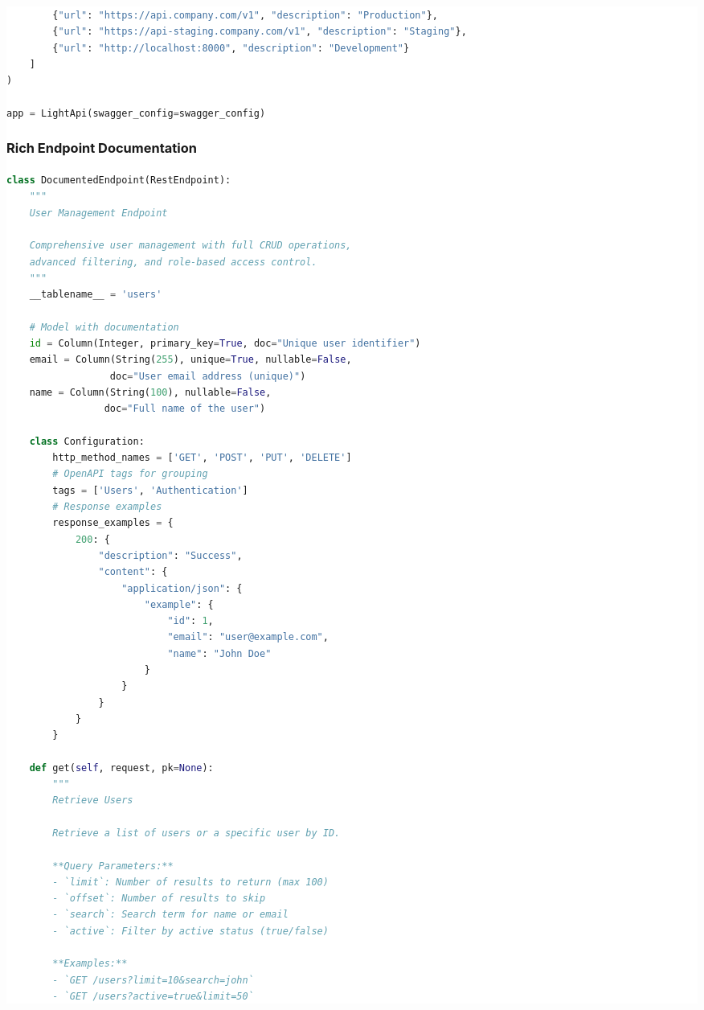 ```python
        {"url": "https://api.company.com/v1", "description": "Production"},
        {"url": "https://api-staging.company.com/v1", "description": "Staging"},
        {"url": "http://localhost:8000", "description": "Development"}
    ]
)

app = LightApi(swagger_config=swagger_config)
```

### Rich Endpoint Documentation

```python
class DocumentedEndpoint(RestEndpoint):
    """
    User Management Endpoint
    
    Comprehensive user management with full CRUD operations,
    advanced filtering, and role-based access control.
    """
    __tablename__ = 'users'
    
    # Model with documentation
    id = Column(Integer, primary_key=True, doc="Unique user identifier")
    email = Column(String(255), unique=True, nullable=False, 
                  doc="User email address (unique)")
    name = Column(String(100), nullable=False, 
                 doc="Full name of the user")
    
    class Configuration:
        http_method_names = ['GET', 'POST', 'PUT', 'DELETE']
        # OpenAPI tags for grouping
        tags = ['Users', 'Authentication']
        # Response examples
        response_examples = {
            200: {
                "description": "Success",
                "content": {
                    "application/json": {
                        "example": {
                            "id": 1,
                            "email": "user@example.com",
                            "name": "John Doe"
                        }
                    }
                }
            }
        }
    
    def get(self, request, pk=None):
        """
        Retrieve Users
        
        Retrieve a list of users or a specific user by ID.
        
        **Query Parameters:**
        - `limit`: Number of results to return (max 100)
        - `offset`: Number of results to skip
        - `search`: Search term for name or email
        - `active`: Filter by active status (true/false)
        
        **Examples:**
        - `GET /users?limit=10&search=john`
        - `GET /users?active=true&limit=50`
```